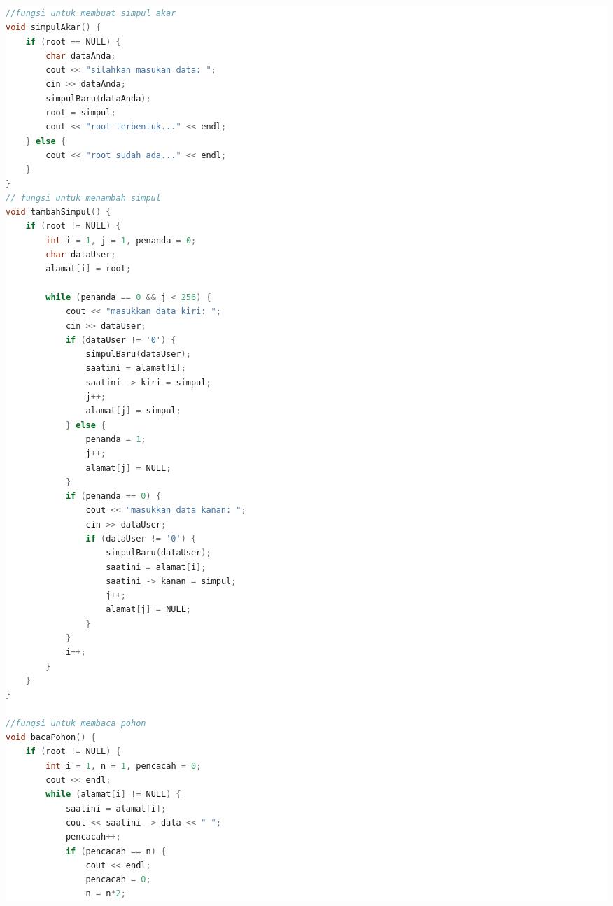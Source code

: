 ```C++
//fungsi untuk membuat simpul akar
void simpulAkar() {
    if (root == NULL) {
        char dataAnda;
        cout << "silahkan masukan data: ";
        cin >> dataAnda;
        simpulBaru(dataAnda);
        root = simpul;
        cout << "root terbentuk..." << endl;
    } else {
        cout << "root sudah ada..." << endl;
    }
}
// fungsi untuk menambah simpul 
void tambahSimpul() {
    if (root != NULL) {
        int i = 1, j = 1, penanda = 0;
        char dataUser;
        alamat[i] = root;

        while (penanda == 0 && j < 256) {
            cout << "masukkan data kiri: ";
            cin >> dataUser;
            if (dataUser != '0') {
                simpulBaru(dataUser);
                saatini = alamat[i];
                saatini -> kiri = simpul;
                j++;
                alamat[j] = simpul;
            } else {
                penanda = 1;
                j++;
                alamat[j] = NULL;
            }
            if (penanda == 0) {
                cout << "masukkan data kanan: ";
                cin >> dataUser;
                if (dataUser != '0') {
                    simpulBaru(dataUser);
                    saatini = alamat[i];
                    saatini -> kanan = simpul;
                    j++;
                    alamat[j] = NULL;
                }
            }
            i++;
        }
    }
}

//fungsi untuk membaca pohon
void bacaPohon() {
    if (root != NULL) {
        int i = 1, n = 1, pencacah = 0;
        cout << endl;
        while (alamat[i] != NULL) {
            saatini = alamat[i];
            cout << saatini -> data << " ";
            pencacah++;
            if (pencacah == n) {
                cout << endl;
                pencacah = 0;
                n = n*2;
```